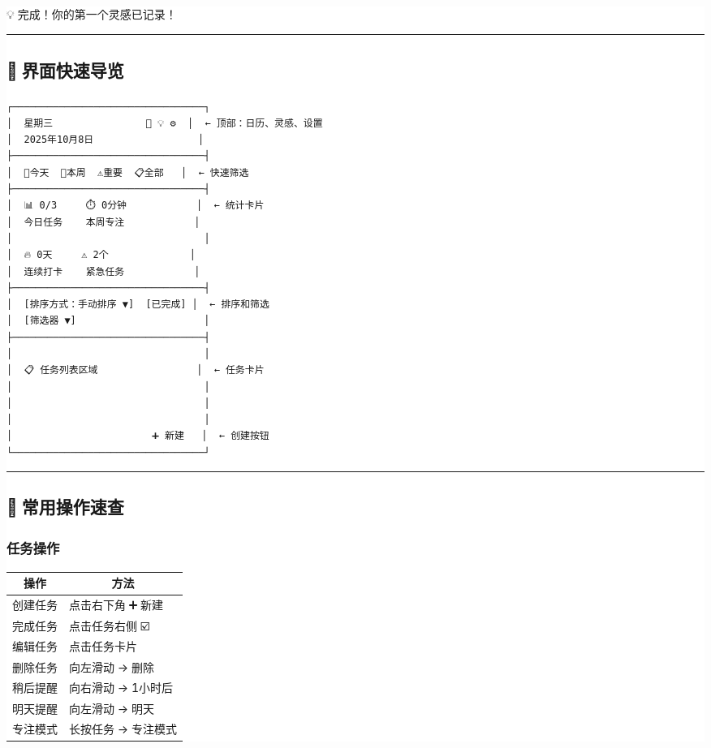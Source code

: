 💡 完成！你的第一个灵感已记录！

---

## 📱 界面快速导览

```
┌─────────────────────────────────┐
│  星期三                📅 💡 ⚙️  │  ← 顶部：日历、灵感、设置
│  2025年10月8日                  │
├─────────────────────────────────┤
│  📅今天  📆本周  ⚠️重要  📋全部   │  ← 快速筛选
├─────────────────────────────────┤
│  📊 0/3     ⏱️ 0分钟            │  ← 统计卡片
│  今日任务    本周专注            │
│                                 │
│  🔥 0天     ⚠️ 2个              │
│  连续打卡    紧急任务            │
├─────────────────────────────────┤
│  [排序方式：手动排序 ▼]  [已完成] │  ← 排序和筛选
│  [筛选器 ▼]                      │
├─────────────────────────────────┤
│                                 │
│  📋 任务列表区域                 │  ← 任务卡片
│                                 │
│                                 │
│                                 │
│                        ➕ 新建   │  ← 创建按钮
└─────────────────────────────────┘
```

---

## 🎨 常用操作速查

### 任务操作

| 操作 | 方法 |
|-----|------|
| 创建任务 | 点击右下角 ➕ 新建 |
| 完成任务 | 点击任务右侧 ☑️ |
| 编辑任务 | 点击任务卡片 |
| 删除任务 | 向左滑动 → 删除 |
| 稍后提醒 | 向右滑动 → 1小时后 |
| 明天提醒 | 向左滑动 → 明天 |
| 专注模式 | 长按任务 → 专注模式 |
